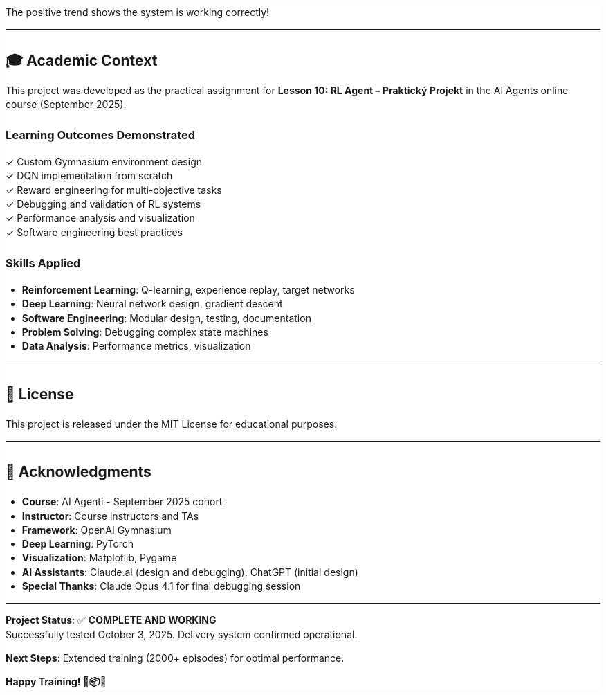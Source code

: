 The positive trend shows the system is working correctly!

---

## 🎓 Academic Context

This project was developed as the practical assignment for **Lesson 10: RL Agent – Praktický Projekt** in the AI Agents online course (September 2025).

### Learning Outcomes Demonstrated

✓ Custom Gymnasium environment design  
✓ DQN implementation from scratch  
✓ Reward engineering for multi-objective tasks  
✓ Debugging and validation of RL systems  
✓ Performance analysis and visualization  
✓ Software engineering best practices  

### Skills Applied

- **Reinforcement Learning**: Q-learning, experience replay, target networks
- **Deep Learning**: Neural network design, gradient descent
- **Software Engineering**: Modular design, testing, documentation
- **Problem Solving**: Debugging complex state machines
- **Data Analysis**: Performance metrics, visualization

---

## 📄 License

This project is released under the MIT License for educational purposes.

---

## 🙏 Acknowledgments

- **Course**: AI Agenti - September 2025 cohort
- **Instructor**: Course instructors and TAs
- **Framework**: OpenAI Gymnasium
- **Deep Learning**: PyTorch
- **Visualization**: Matplotlib, Pygame
- **AI Assistants**: Claude.ai (design and debugging), ChatGPT (initial design)
- **Special Thanks**: Claude Opus 4.1 for final debugging session

---

**Project Status**: ✅ **COMPLETE AND WORKING**  
Successfully tested October 3, 2025. Delivery system confirmed operational.

**Next Steps**: Extended training (2000+ episodes) for optimal performance.

**Happy Training! 🚁📦✨**